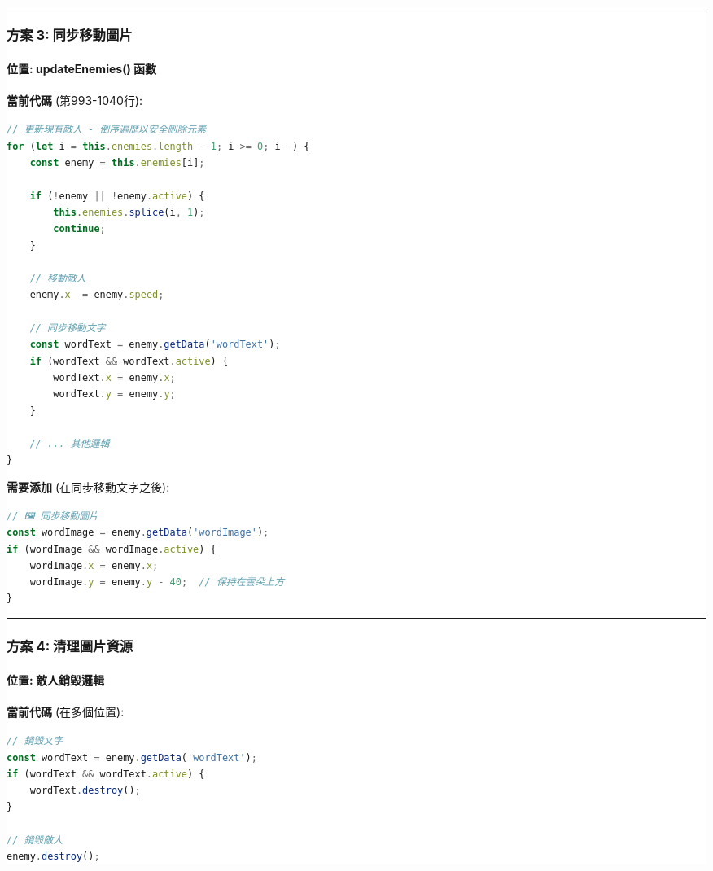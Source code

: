 ```javascript
```

---

### 方案 3: 同步移動圖片

#### 位置: updateEnemies() 函數

**當前代碼** (第993-1040行):
```javascript
// 更新現有敵人 - 倒序遍歷以安全刪除元素
for (let i = this.enemies.length - 1; i >= 0; i--) {
    const enemy = this.enemies[i];
    
    if (!enemy || !enemy.active) {
        this.enemies.splice(i, 1);
        continue;
    }
    
    // 移動敵人
    enemy.x -= enemy.speed;
    
    // 同步移動文字
    const wordText = enemy.getData('wordText');
    if (wordText && wordText.active) {
        wordText.x = enemy.x;
        wordText.y = enemy.y;
    }
    
    // ... 其他邏輯
}
```

**需要添加** (在同步移動文字之後):
```javascript
// 🖼️ 同步移動圖片
const wordImage = enemy.getData('wordImage');
if (wordImage && wordImage.active) {
    wordImage.x = enemy.x;
    wordImage.y = enemy.y - 40;  // 保持在雲朵上方
}
```

---

### 方案 4: 清理圖片資源

#### 位置: 敵人銷毀邏輯

**當前代碼** (在多個位置):
```javascript
// 銷毀文字
const wordText = enemy.getData('wordText');
if (wordText && wordText.active) {
    wordText.destroy();
}

// 銷毀敵人
enemy.destroy();
```
